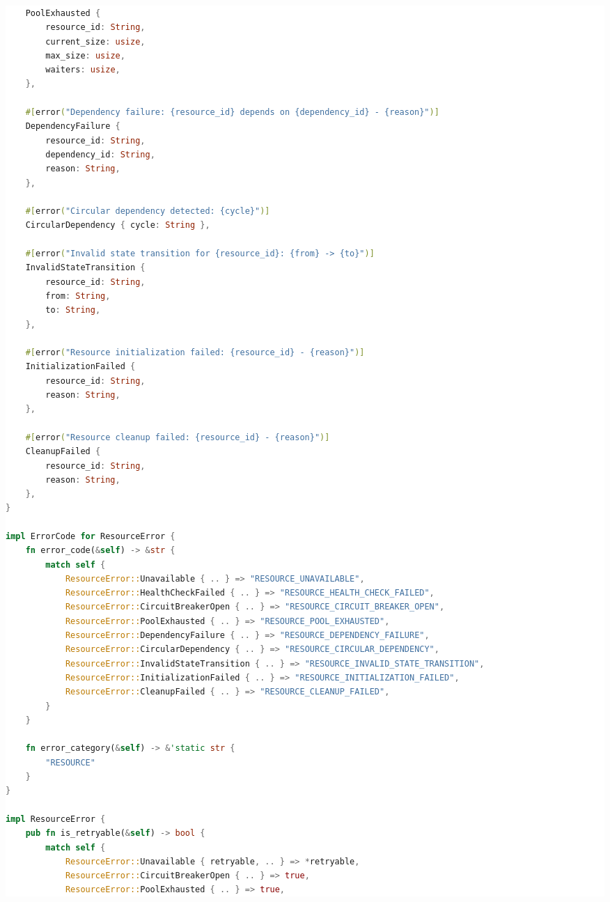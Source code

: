 ```rust
    PoolExhausted {
        resource_id: String,
        current_size: usize,
        max_size: usize,
        waiters: usize,
    },

    #[error("Dependency failure: {resource_id} depends on {dependency_id} - {reason}")]
    DependencyFailure {
        resource_id: String,
        dependency_id: String,
        reason: String,
    },

    #[error("Circular dependency detected: {cycle}")]
    CircularDependency { cycle: String },

    #[error("Invalid state transition for {resource_id}: {from} -> {to}")]
    InvalidStateTransition {
        resource_id: String,
        from: String,
        to: String,
    },

    #[error("Resource initialization failed: {resource_id} - {reason}")]
    InitializationFailed {
        resource_id: String,
        reason: String,
    },

    #[error("Resource cleanup failed: {resource_id} - {reason}")]
    CleanupFailed {
        resource_id: String,
        reason: String,
    },
}

impl ErrorCode for ResourceError {
    fn error_code(&self) -> &str {
        match self {
            ResourceError::Unavailable { .. } => "RESOURCE_UNAVAILABLE",
            ResourceError::HealthCheckFailed { .. } => "RESOURCE_HEALTH_CHECK_FAILED",
            ResourceError::CircuitBreakerOpen { .. } => "RESOURCE_CIRCUIT_BREAKER_OPEN",
            ResourceError::PoolExhausted { .. } => "RESOURCE_POOL_EXHAUSTED",
            ResourceError::DependencyFailure { .. } => "RESOURCE_DEPENDENCY_FAILURE",
            ResourceError::CircularDependency { .. } => "RESOURCE_CIRCULAR_DEPENDENCY",
            ResourceError::InvalidStateTransition { .. } => "RESOURCE_INVALID_STATE_TRANSITION",
            ResourceError::InitializationFailed { .. } => "RESOURCE_INITIALIZATION_FAILED",
            ResourceError::CleanupFailed { .. } => "RESOURCE_CLEANUP_FAILED",
        }
    }

    fn error_category(&self) -> &'static str {
        "RESOURCE"
    }
}

impl ResourceError {
    pub fn is_retryable(&self) -> bool {
        match self {
            ResourceError::Unavailable { retryable, .. } => *retryable,
            ResourceError::CircuitBreakerOpen { .. } => true,
            ResourceError::PoolExhausted { .. } => true,
```